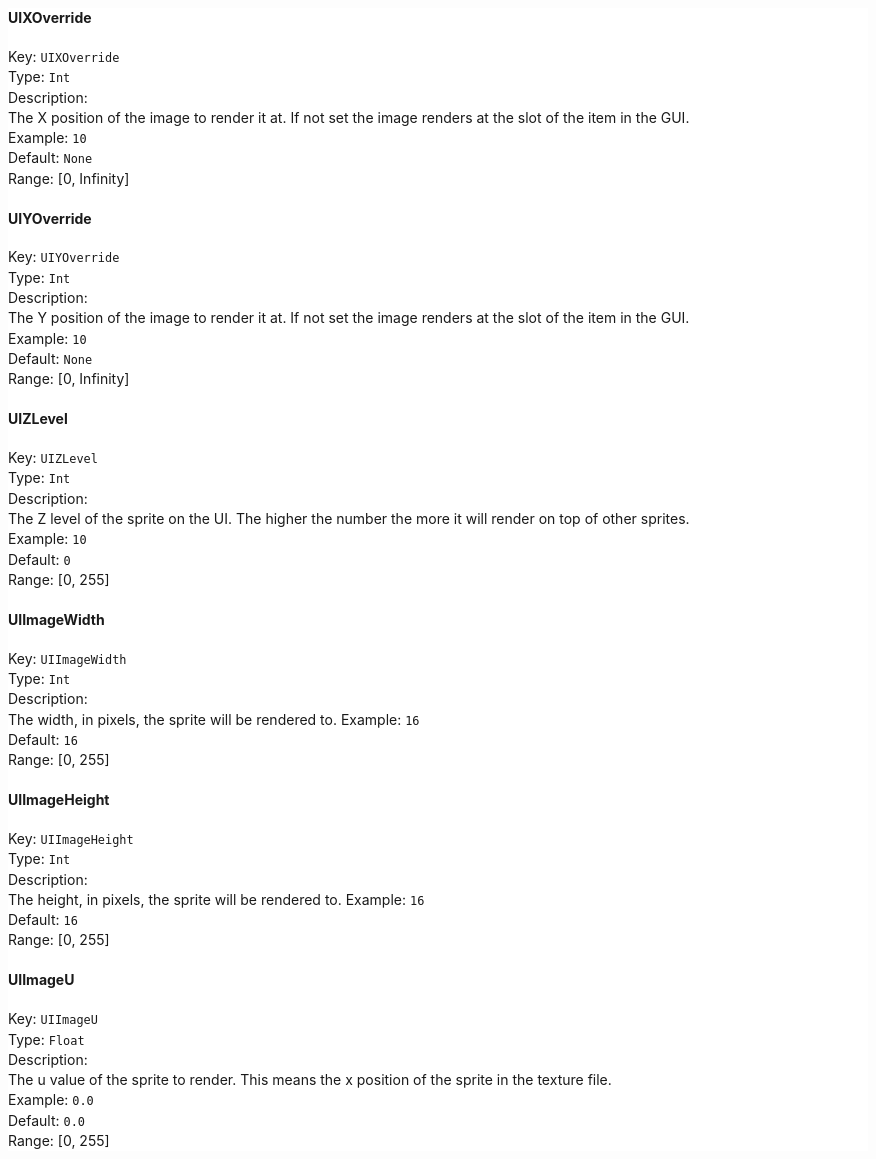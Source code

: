 ####  UIXOverride
Key: `UIXOverride` \
Type: `Int` \
Description: \
The X position of the image to render it at. If not set the image renders at the slot of the item in the 
GUI. \
Example: `10` \
Default: `None` \
Range: [0, Infinity]

#### UIYOverride
Key: `UIYOverride` \
Type: `Int` \
Description: \
The Y position of the image to render it at. If not set the image renders at the slot of the item in the
GUI. \
Example: `10` \
Default: `None` \
Range: [0, Infinity]

#### UIZLevel
Key: `UIZLevel` \
Type: `Int` \
Description: \
The Z level of the sprite on the UI. The higher the number the more it will render on top of other sprites. \
Example: `10` \
Default: `0` \
Range: [0, 255]

#### UIImageWidth
Key: `UIImageWidth` \
Type: `Int` \
Description: \
The width, in pixels, the sprite will be rendered to.
Example: `16` \
Default: `16` \
Range: [0, 255]

#### UIImageHeight
Key: `UIImageHeight` \
Type: `Int` \
Description: \
The height, in pixels, the sprite will be rendered to.
Example: `16` \
Default: `16` \
Range: [0, 255]

#### UIImageU
Key: `UIImageU` \
Type: `Float` \
Description: \
The u value of the sprite to render. This means the x position of the sprite in the texture file. \
Example: `0.0`  \
Default: `0.0` \
Range: [0, 255]
